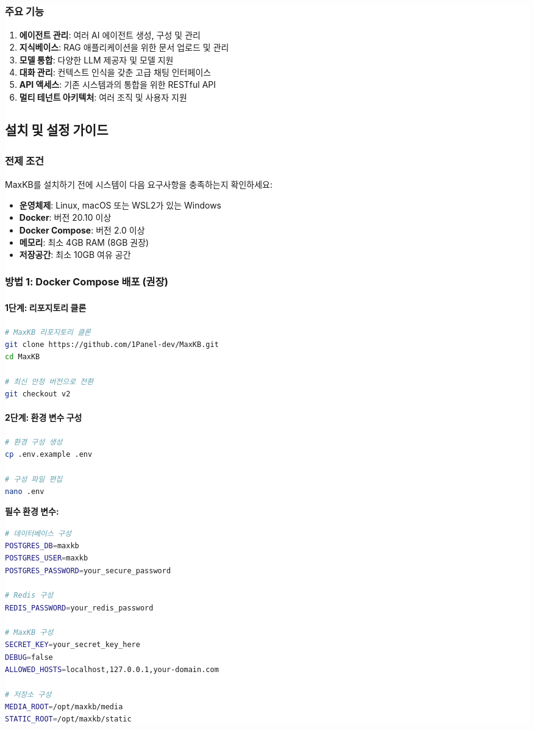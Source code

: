 ### 주요 기능

1. **에이전트 관리**: 여러 AI 에이전트 생성, 구성 및 관리
2. **지식베이스**: RAG 애플리케이션을 위한 문서 업로드 및 관리
3. **모델 통합**: 다양한 LLM 제공자 및 모델 지원
4. **대화 관리**: 컨텍스트 인식을 갖춘 고급 채팅 인터페이스
5. **API 액세스**: 기존 시스템과의 통합을 위한 RESTful API
6. **멀티 테넌트 아키텍처**: 여러 조직 및 사용자 지원

## 설치 및 설정 가이드

### 전제 조건

MaxKB를 설치하기 전에 시스템이 다음 요구사항을 충족하는지 확인하세요:

- **운영체제**: Linux, macOS 또는 WSL2가 있는 Windows
- **Docker**: 버전 20.10 이상
- **Docker Compose**: 버전 2.0 이상
- **메모리**: 최소 4GB RAM (8GB 권장)
- **저장공간**: 최소 10GB 여유 공간

### 방법 1: Docker Compose 배포 (권장)

#### 1단계: 리포지토리 클론

```bash
# MaxKB 리포지토리 클론
git clone https://github.com/1Panel-dev/MaxKB.git
cd MaxKB

# 최신 안정 버전으로 전환
git checkout v2
```

#### 2단계: 환경 변수 구성

```bash
# 환경 구성 생성
cp .env.example .env

# 구성 파일 편집
nano .env
```

**필수 환경 변수:**

```bash
# 데이터베이스 구성
POSTGRES_DB=maxkb
POSTGRES_USER=maxkb
POSTGRES_PASSWORD=your_secure_password

# Redis 구성
REDIS_PASSWORD=your_redis_password

# MaxKB 구성
SECRET_KEY=your_secret_key_here
DEBUG=false
ALLOWED_HOSTS=localhost,127.0.0.1,your-domain.com

# 저장소 구성
MEDIA_ROOT=/opt/maxkb/media
STATIC_ROOT=/opt/maxkb/static
```
